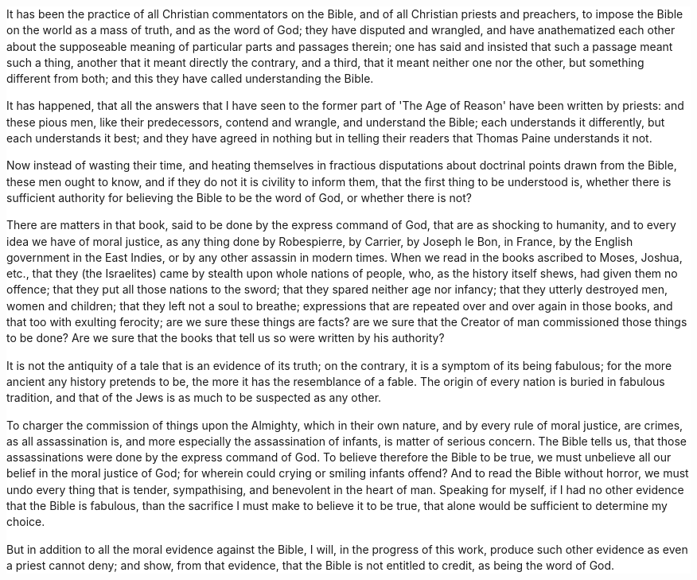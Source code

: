 It has been the practice of all Christian commentators on the Bible, and of all Christian priests and preachers, to impose the Bible on the world as a mass of truth, and as the word of God; they have disputed and wrangled, and have anathematized each other about the supposeable meaning of particular parts and passages therein; one has said and insisted that such a passage meant such a thing, another that it meant directly the contrary, and a third, that it meant neither one nor the other, but something different from both; and this they have called understanding the Bible.

It has happened, that all the answers that I have seen to the former part of 'The Age of Reason' have been written by priests: and these pious men, like their predecessors, contend and wrangle, and understand the Bible; each understands it differently, but each understands it best; and they have agreed in nothing but in telling their readers that Thomas Paine understands it not.

Now instead of wasting their time, and heating themselves in fractious disputations about doctrinal points drawn from the Bible, these men ought to know, and if they do not it is civility to inform them, that the first thing to be understood is, whether there is sufficient authority for believing the Bible to be the word of God, or whether there is not?

There are matters in that book, said to be done by the express command of God, that are as shocking to humanity, and to every idea we have of moral justice, as any thing done by Robespierre, by Carrier, by Joseph le Bon, in France, by the English government in the East Indies, or by any other assassin in modern times. When we read in the books ascribed to Moses, Joshua, etc., that they (the Israelites) came by stealth upon whole nations of people, who, as the history itself shews, had given them no offence; that they put all those nations to the sword; that they spared neither age nor infancy; that they utterly destroyed men, women and children; that they left not a soul to breathe; expressions that are repeated over and over again in those books, and that too with exulting ferocity; are we sure these things are facts? are we sure that the Creator of man commissioned those things to be done? Are we sure that the books that tell us so were written by his authority?

It is not the antiquity of a tale that is an evidence of its truth; on the contrary, it is a symptom of its being fabulous; for the more ancient any history pretends to be, the more it has the resemblance of a fable. The origin of every nation is buried in fabulous tradition, and that of the Jews is as much to be suspected as any other.

To charger the commission of things upon the Almighty, which in their own nature, and by every rule of moral justice, are crimes, as all assassination is, and more especially the assassination of infants, is matter of serious concern. The Bible tells us, that those assassinations were done by the express command of God. To believe therefore the Bible to be true, we must unbelieve all our belief in the moral justice of God; for wherein could crying or smiling infants offend? And to read the Bible without horror, we must undo every thing that is tender, sympathising, and benevolent in the heart of man. Speaking for myself, if I had no other evidence that the Bible is fabulous, than the sacrifice I must make to believe it to be true, that alone would be sufficient to determine my choice.

But in addition to all the moral evidence against the Bible, I will, in the progress of this work, produce such other evidence as even a priest cannot deny; and show, from that evidence, that the Bible is not entitled to credit, as being the word of God.

